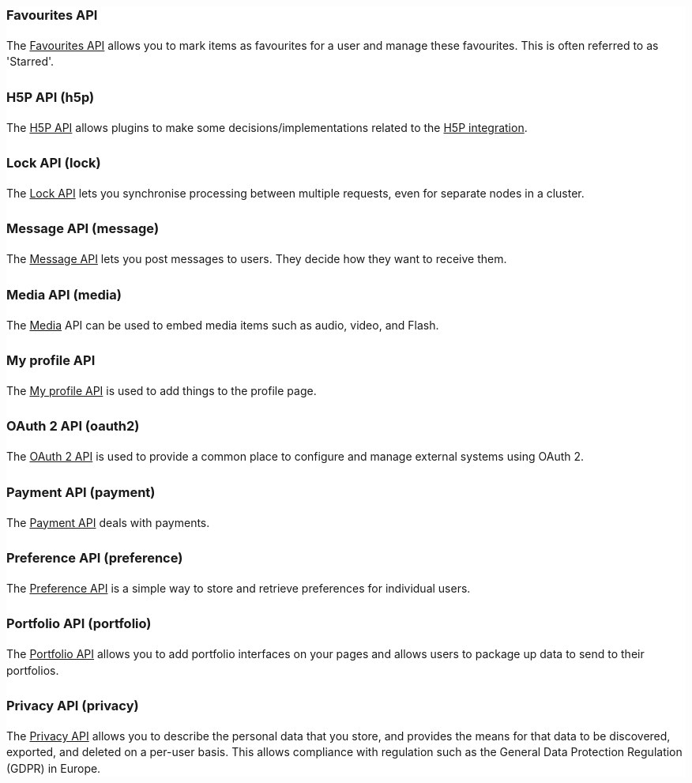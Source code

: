 ### Favourites API

The [Favourites API](./apis/subsystems/favourites/index.md) allows you to mark items as favourites for a user and manage these favourites. This is often referred to as 'Starred'.

### H5P API (h5p)

The [H5P API](https://docs.moodle.org/dev/H5P_API) allows plugins to make some decisions/implementations related to the [H5P integration](https://docs.moodle.org/dev/H5P).

### Lock API (lock)

The [Lock API](./apis/core/lock/index.md) lets you synchronise processing between multiple requests, even for separate nodes in a cluster.

### Message API (message)

The [Message API](./apis/core/message/index.md) lets you post messages to users. They decide how they want to receive them.

### Media API (media)

The [Media](https://docs.moodle.org/dev/Media_players#Using_media_players) API can be used to embed media items such as audio, video, and Flash.

### My profile API

The [My profile API](https://docs.moodle.org/dev/My_profile_API) is used to add things to the profile page.

### OAuth 2 API (oauth2)

The [OAuth 2 API](https://docs.moodle.org/dev/OAuth_2_API) is used to provide a common place to configure and manage external systems using OAuth 2.

### Payment API (payment)

The [Payment API](https://docs.moodle.org/dev/Payment_API) deals with payments.

### Preference API (preference)

The [Preference API](./apis/core/preference/index.md) is a simple way to store and retrieve preferences for individual users.

### Portfolio API (portfolio)

The [Portfolio API](https://docs.moodle.org/dev/Portfolio_API) allows you to add portfolio interfaces on your pages and allows users to package up data to send to their portfolios.

### Privacy API (privacy)

The [Privacy API](./apis/subsystems/privacy/index.md) allows you to describe the personal data that you store, and provides the means for that data to be discovered, exported, and deleted on a per-user basis.
This allows compliance with regulation such as the General Data Protection Regulation (GDPR) in Europe.
